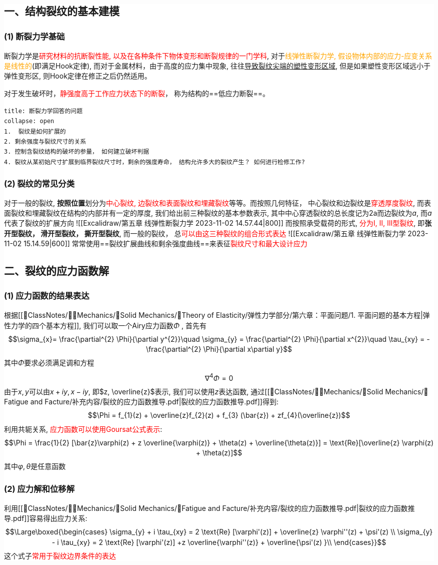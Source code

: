 ## 一、结构裂纹的基本建模
### (1) 断裂力学基础
断裂力学是<mark style="background: transparent; color: red">研究材料的抗断裂性能, 以及在各种条件下物体变形和断裂规律的一门学科</mark>, 对于<mark style="background: transparent; color: orange">线弹性断裂力学, 假设物体内部的应力-应变关系是线性的</mark>(即满足Hook定律), 而对于金属材料，由于高度的应力集中现象, 往往<u>导致裂纹尖端的塑性变形区域</u>, 但是如果塑性变形区域远小于弹性变形区, 则Hook定律在修正之后仍然适用。

对于发生破坏时，<mark style="background: transparent; color: red">静强度高于工作应力状态下的断裂</mark>， 称为结构的==低应力断裂==。

`````ad-note
title: 断裂力学回答的问题
collapse: open
1.  裂纹是如何扩展的 
2. 剩余强度与裂纹尺寸的关系 
3. 控制含裂纹结构的破坏的参量， 如何建立破坏判据
4. 裂纹从某初始尺寸扩展到临界裂纹尺寸时，剩余的强度寿命， 结构允许多大的裂纹产生？ 如何进行检修工作?
`````
### (2) 裂纹的常见分类
对于一般的裂纹, **按照位置**划分为<mark style="background: transparent; color: red">中心裂纹, 边裂纹和表面裂纹和埋藏裂纹</mark>等等。而按照几何特征， 中心裂纹和边裂纹是<mark style="background: transparent; color: red">穿透厚度裂纹</mark>, 而表面裂纹和埋藏裂纹在结构的内部并有一定的厚度, 我们给出前三种裂纹的基本参数表示, 其中中心穿透裂纹的总长度记为2a而边裂纹为$a$, 而$a$代表了裂纹的扩展方向 
![[Excalidraw/第五章 线弹性断裂力学 2023-11-02 14.57.44|800]]
而按照承受载荷的形式, <mark style="background: transparent; color: red">分为I, II, III型裂纹</mark>, 即**张开型裂纹， 滑开型裂纹， 撕开型裂纹**, 而一般的裂纹， 总<mark style="background: transparent; color: red">可以由这三种裂纹的组合形式表达</mark> 
![[Excalidraw/第五章 线弹性断裂力学 2023-11-02 15.14.59|600]]
常常使用==裂纹扩展曲线和剩余强度曲线==来表征<mark style="background: transparent; color: red">裂纹尺寸和最大设计应力</mark> 
## 二、裂纹的应力函数解
### (1) 应力函数的结果表达
根据[[📘ClassNotes/👨‍🔧Mechanics/🕋Solid Mechanics/🔨Theory of Elasticity/弹性力学部分/第六章：平面问题/1. 平面问题的基本方程|弹性力学的四个基本方程]], 我们可以取一个Airy应力函数$\Phi$ , 首先有 
$$\sigma_{x}= \frac{\partial^{2} \Phi}{\partial y^{2}}\quad  \sigma_{y} = \frac{\partial^{2} \Phi}{\partial x^{2}}\quad  \tau_{xy} = - \frac{\partial^{2} \Phi}{\partial x\partial y}$$
其中$\Phi$要求必须满足调和方程 
$$\nabla^{4} \Phi = 0$$
由于$x,y$可以由$x+iy, x-iy$, 即$z, \overline{z}$表示, 我们可以使用$z$表达函数, 通过[[📘ClassNotes/👨‍🔧Mechanics/🕋Solid Mechanics/🦾Fatigue and Facture/补充内容/裂纹的应力函数推导.pdf|裂纹的应力函数推导.pdf]]得到: 
$$\Phi = f_{1}(z) + \overline{z}f_{2}(z) + f_{3} (\bar{z}) + zf_{4}(\overline{z})$$
利用共轭关系, <mark style="background: transparent; color: red">应力函数可以使用Goursat公式表示</mark>: 
$$\Phi = \frac{1}{2} [\bar{z}\varphi(z) + z \overline{\varphi(z)}  + \theta(z) + \overline{\theta(z)}] = \text{Re}[\overline{z} \varphi(z) + \theta(z)]$$
其中$\varphi, \theta$是任意函数

### (2) 应力解和位移解
利用[[📘ClassNotes/👨‍🔧Mechanics/🕋Solid Mechanics/🦾Fatigue and Facture/补充内容/裂纹的应力函数推导.pdf|裂纹的应力函数推导.pdf]]容易得出应力关系: 
$$\Large\boxed{\begin{cases}
\sigma_{y} + i \tau_{xy} = 2 \text{Re} [\varphi'(z)] +  \overline{z} \varphi''(z) + \psi'(z) \\
\sigma_{y} - i \tau_{xy} =  2 \text{Re} [\varphi'(z)] +z \overline{\varphi''(z)}  + \overline{\psi'(z) }\\
\end{cases}}$$
这个式子<mark style="background: transparent; color: red">常用于裂纹边界条件的表达</mark>
